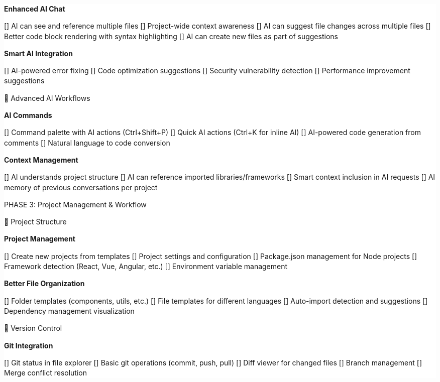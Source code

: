 **Enhanced AI Chat**

[] AI can see and reference multiple files
[] Project-wide context awareness
[] AI can suggest file changes across multiple files
[] Better code block rendering with syntax highlighting
[] AI can create new files as part of suggestions

**Smart AI Integration**

[] AI-powered error fixing
[] Code optimization suggestions
[] Security vulnerability detection
[] Performance improvement suggestions

🔮 Advanced AI Workflows

**AI Commands**

[] Command palette with AI actions (Ctrl+Shift+P)
[] Quick AI actions (Ctrl+K for inline AI)
[] AI-powered code generation from comments
[] Natural language to code conversion

**Context Management**

[] AI understands project structure
[] AI can reference imported libraries/frameworks
[] Smart context inclusion in AI requests
[] AI memory of previous conversations per project

PHASE 3: Project Management & Workflow

📂 Project Structure

**Project Management**

[] Create new projects from templates
[] Project settings and configuration
[] Package.json management for Node projects
[] Framework detection (React, Vue, Angular, etc.)
[] Environment variable management

**Better File Organization**

[] Folder templates (components, utils, etc.)
[] File templates for different languages
[] Auto-import detection and suggestions
[] Dependency management visualization

🔄 Version Control

**Git Integration**

[] Git status in file explorer
[] Basic git operations (commit, push, pull)
[] Diff viewer for changed files
[] Branch management
[] Merge conflict resolution
